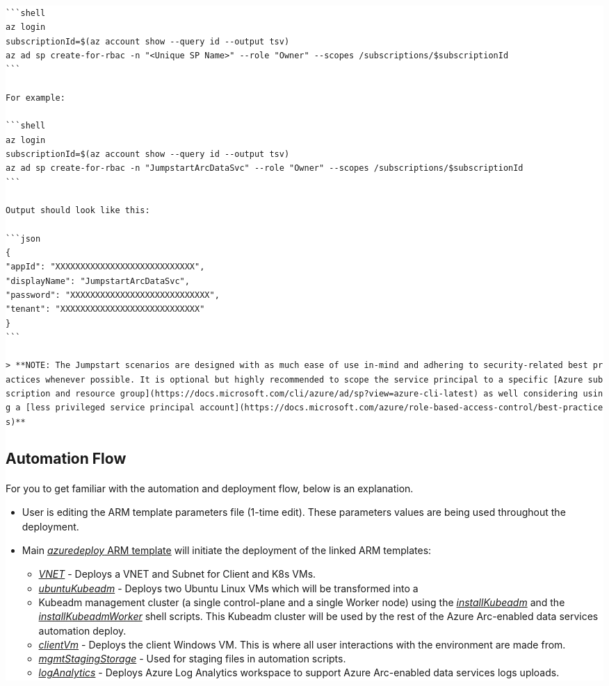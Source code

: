     ```shell
    az login
    subscriptionId=$(az account show --query id --output tsv)
    az ad sp create-for-rbac -n "<Unique SP Name>" --role "Owner" --scopes /subscriptions/$subscriptionId
    ```

    For example:

    ```shell
    az login
    subscriptionId=$(az account show --query id --output tsv)
    az ad sp create-for-rbac -n "JumpstartArcDataSvc" --role "Owner" --scopes /subscriptions/$subscriptionId
    ```

    Output should look like this:

    ```json
    {
    "appId": "XXXXXXXXXXXXXXXXXXXXXXXXXXXX",
    "displayName": "JumpstartArcDataSvc",
    "password": "XXXXXXXXXXXXXXXXXXXXXXXXXXXX",
    "tenant": "XXXXXXXXXXXXXXXXXXXXXXXXXXXX"
    }
    ```

    > **NOTE: The Jumpstart scenarios are designed with as much ease of use in-mind and adhering to security-related best practices whenever possible. It is optional but highly recommended to scope the service principal to a specific [Azure subscription and resource group](https://docs.microsoft.com/cli/azure/ad/sp?view=azure-cli-latest) as well considering using a [less privileged service principal account](https://docs.microsoft.com/azure/role-based-access-control/best-practices)**

## Automation Flow

For you to get familiar with the automation and deployment flow, below is an explanation.

- User is editing the ARM template parameters file (1-time edit). These parameters values are being used throughout the deployment.

- Main [_azuredeploy_ ARM template](https://github.com/microsoft/azure_arc/blob/main/azure_arc_data_jumpstart/kubeadm/azure/ARM/azuredeploy.json) will initiate the deployment of the linked ARM templates:

  - [_VNET_](https://github.com/microsoft/azure_arc/blob/main/azure_arc_data_jumpstart/kubeadm/azure/ARM/VNET.json) - Deploys a VNET and Subnet for Client and K8s VMs.
  - [_ubuntuKubeadm_](https://github.com/microsoft/azure_arc/blob/main/azure_arc_data_jumpstart/kubeadm/azure/ARM/ubuntuKubeadm.json) - Deploys two Ubuntu Linux VMs which will be transformed into a 
  - Kubeadm management cluster (a single control-plane and a single Worker node) using the [_installKubeadm_](https://github.com/microsoft/azure_arc/blob/main/azure_arc_data_jumpstart/kubeadm/azure/ARM/artifacts/installKubeadm.sh) and the [_installKubeadmWorker_](https://github.com/microsoft/azure_arc/blob/main/azure_arc_data_jumpstart/kubeadm/azure/ARM/artifacts/installKubeadmWorker.sh) shell scripts. This Kubeadm cluster will be used by the rest of the Azure Arc-enabled data services automation deploy.
  - [_clientVm_](https://github.com/microsoft/azure_arc/blob/main/azure_arc_data_jumpstart/kubeadm/azure/ARM/clientVm.json) - Deploys the client Windows VM. This is where all user interactions with the environment are made from.
  - [_mgmtStagingStorage_](https://github.com/microsoft/azure_arc/blob/main/azure_arc_data_jumpstart/kubeadm/azure/ARM/mgmtStagingStorage.json) - Used for staging files in automation scripts.
  - [_logAnalytics_](https://github.com/microsoft/azure_arc/blob/main/azure_arc_data_jumpstart/kubeadm/azure/ARM/logAnalytics.json) - Deploys Azure Log Analytics workspace to support Azure Arc-enabled data services logs uploads.
